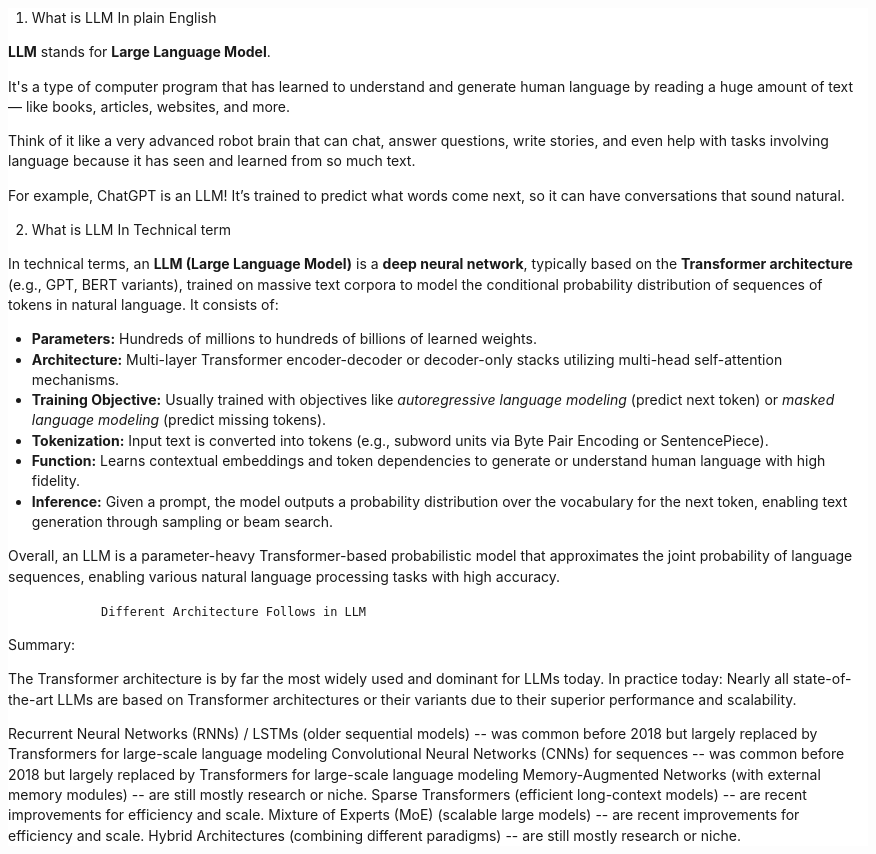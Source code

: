 
1. What is LLM In plain English

**LLM** stands for **Large Language Model**.

It's a type of computer program that has learned to understand and generate human language by reading a huge amount of text — like books, articles, websites, and more.

Think of it like a very advanced robot brain that can chat, answer questions, write stories, and even help with tasks involving language because it has seen and learned from so much text.

For example, ChatGPT is an LLM! It’s trained to predict what words come next, so it can have conversations that sound natural.

2. What is LLM In Technical term

In technical terms, an **LLM (Large Language Model)** is a **deep neural network**, typically based on the **Transformer architecture** (e.g., GPT, BERT variants), 
trained on massive text corpora to model the conditional probability distribution of sequences of tokens in natural language. It consists of:

* **Parameters:** Hundreds of millions to hundreds of billions of learned weights.
* **Architecture:** Multi-layer Transformer encoder-decoder or decoder-only stacks utilizing multi-head self-attention mechanisms.
* **Training Objective:** Usually trained with objectives like *autoregressive language modeling* (predict next token) or *masked language modeling* (predict missing tokens).
* **Tokenization:** Input text is converted into tokens (e.g., subword units via Byte Pair Encoding or SentencePiece).
* **Function:** Learns contextual embeddings and token dependencies to generate or understand human language with high fidelity.
* **Inference:** Given a prompt, the model outputs a probability distribution over the vocabulary for the next token, enabling text generation through sampling or beam search.

Overall, an LLM is a parameter-heavy Transformer-based probabilistic model that approximates the joint probability of language sequences, 
enabling various natural language processing tasks with high accuracy.


                 Different Architecture Follows in LLM

Summary: 

The Transformer architecture is by far the most widely used and dominant for LLMs today. 
In practice today: Nearly all state-of-the-art LLMs are based on Transformer architectures or their variants due to their superior performance and scalability.

Recurrent Neural Networks (RNNs) / LSTMs (older sequential models) -- was common before 2018 but largely replaced by Transformers for large-scale language modeling
Convolutional Neural Networks (CNNs) for sequences -- was common before 2018 but largely replaced by Transformers for large-scale language modeling
Memory-Augmented Networks (with external memory modules) -- are still mostly research or niche.
Sparse Transformers (efficient long-context models) --  are recent improvements for efficiency and scale.
Mixture of Experts (MoE) (scalable large models) --  are recent improvements for efficiency and scale.
Hybrid Architectures (combining different paradigms) -- are still mostly research or niche.

